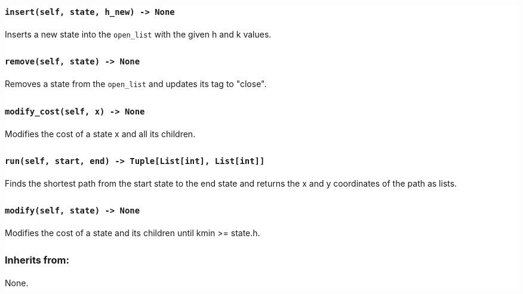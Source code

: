 ### `insert(self, state, h_new) -> None`

Inserts a new state into the `open_list` with the given h and k values.

### `remove(self, state) -> None`

Removes a state from the `open_list` and updates its tag to "close".

### `modify_cost(self, x) -> None`

Modifies the cost of a state x and all its children.

### `run(self, start, end) -> Tuple[List[int], List[int]]`

Finds the shortest path from the start state to the end state and returns the x and y coordinates of the path as lists.

### `modify(self, state) -> None`

Modifies the cost of a state and its children until kmin >= state.h.

### Inherits from:

None.





